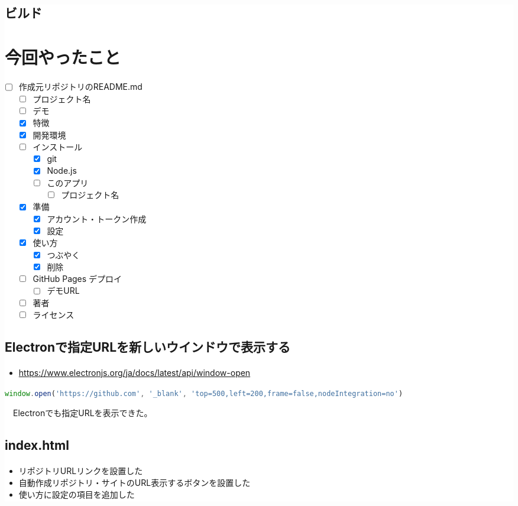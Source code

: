 ## ビルド


# 今回やったこと

- [ ] 作成元リポジトリのREADME.md
    - [ ] プロジェクト名
    - [ ] デモ
    - [x] 特徴
    - [x] 開発環境
    - [ ] インストール
        - [x] git
        - [x] Node.js
        - [ ] このアプリ
            - [ ] プロジェクト名
    - [x] 準備
        - [x] アカウント・トークン作成
        - [x] 設定
    - [x] 使い方
        - [x] つぶやく
        - [x] 削除
    - [ ] GitHub Pages デプロイ
        - [ ] デモURL
    - [ ] 著者
    - [ ] ライセンス

## Electronで指定URLを新しいウインドウで表示する

* https://www.electronjs.org/ja/docs/latest/api/window-open

```javascript
window.open('https://github.com', '_blank', 'top=500,left=200,frame=false,nodeIntegration=no')
```

　Electronでも指定URLを表示できた。

## index.html

* リポジトリURLリンクを設置した
* 自動作成リポジトリ・サイトのURL表示するボタンを設置した
* 使い方に設定の項目を追加した

